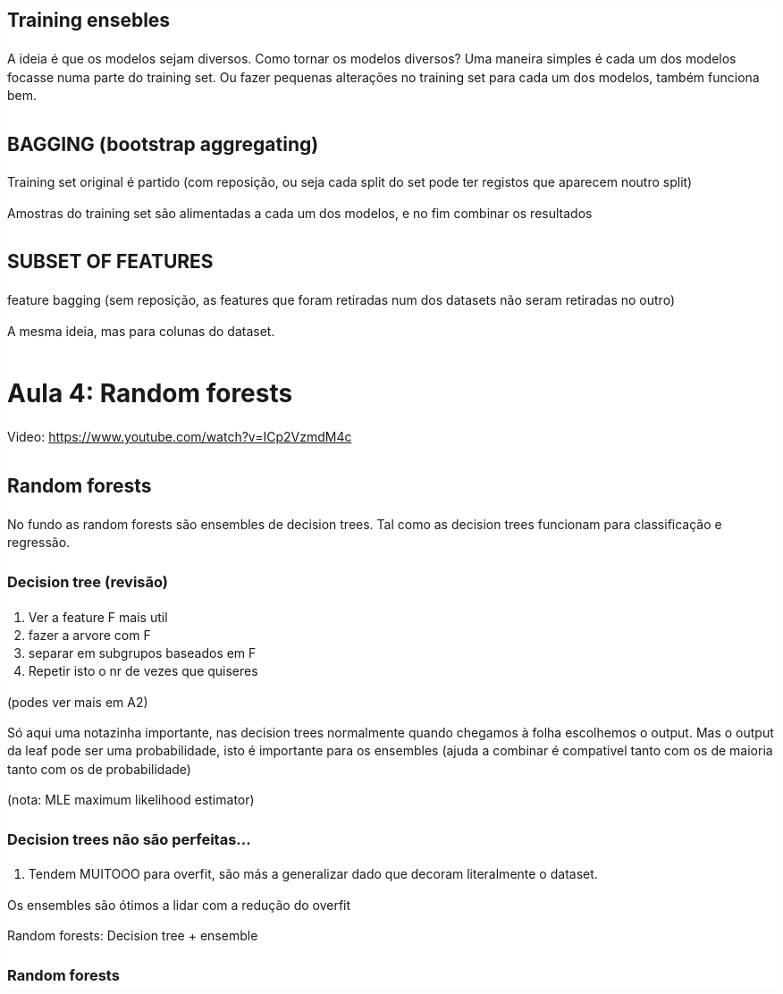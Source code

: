 ## Training ensebles

A ideia é que os modelos sejam diversos. Como tornar os modelos diversos? Uma maneira simples é cada um dos modelos focasse numa parte do training set. Ou fazer pequenas alterações no training set para cada um dos modelos, também funciona bem.

## BAGGING (bootstrap aggregating)

Training set original é partido (com reposição, ou seja cada split do set pode ter registos que aparecem noutro split)

Amostras do training set são alimentadas a cada um dos modelos, e no fim combinar os resultados

## SUBSET OF FEATURES

feature bagging (sem reposição, as features que foram retiradas num dos datasets não seram retiradas no outro)

A mesma ideia, mas para colunas do dataset.


# Aula 4: Random forests

Video: https://www.youtube.com/watch?v=ICp2VzmdM4c

## Random forests

No fundo as random forests são ensembles de decision trees. Tal como as decision trees funcionam para classificação e regressão.

### Decision tree (revisão)

1. Ver a feature F mais util 
2. fazer a arvore com F
3. separar em subgrupos baseados em F
4. Repetir isto o nr de vezes que quiseres

(podes ver mais em A2)

Só aqui uma notazinha importante, nas decision trees normalmente quando chegamos à folha escolhemos o output. Mas o output da leaf pode ser uma probabilidade, isto é importante para os ensembles (ajuda a combinar é compativel tanto com os de maioria tanto com os de probabilidade)

(nota: MLE maximum likelihood estimator)

### Decision trees não são perfeitas... 

1. Tendem MUITOOO para overfit, são más a generalizar dado que decoram literalmente o dataset.

Os ensembles são ótimos a lidar com a redução do overfit

Random forests: Decision tree + ensemble

### Random forests
